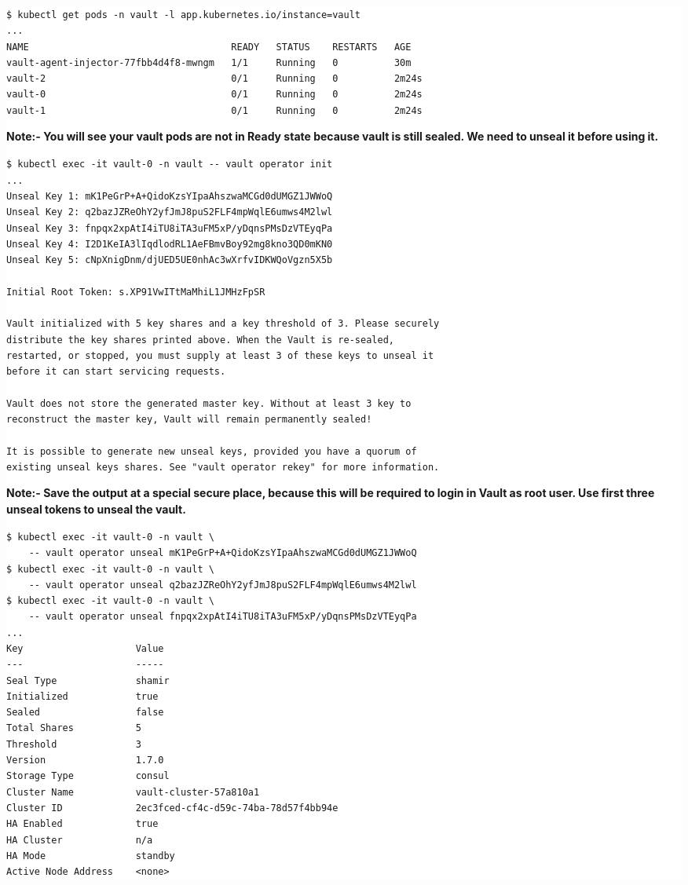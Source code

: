 ```shell
$ kubectl get pods -n vault -l app.kubernetes.io/instance=vault
...
NAME                                    READY   STATUS    RESTARTS   AGE
vault-agent-injector-77fbb4d4f8-mwngm   1/1     Running   0          30m
vault-2                                 0/1     Running   0          2m24s
vault-0                                 0/1     Running   0          2m24s
vault-1                                 0/1     Running   0          2m24s
```

**Note:- You will see your vault pods are not in Ready state because vault is still sealed. We need to unseal it before using it.**

```shell
$ kubectl exec -it vault-0 -n vault -- vault operator init
...
Unseal Key 1: mK1PeGrP+A+QidoKzsYIpaAhszwaMCGd0dUMGZ1JWWoQ
Unseal Key 2: q2bazJZReOhY2yfJmJ8puS2FLF4mpWqlE6umws4M2lwl
Unseal Key 3: fnpqx2xpAtI4iTU8iTA3uFM5xP/yDqnsPMsDzVTEyqPa
Unseal Key 4: I2D1KeIA3lIqdlodRL1AeFBmvBoy92mg8kno3QD0mKN0
Unseal Key 5: cNpXnigDnm/djUED5UE0nhAc3wXrfvIDKWQoVgzn5X5b

Initial Root Token: s.XP91VwITtMaMhiL1JMHzFpSR

Vault initialized with 5 key shares and a key threshold of 3. Please securely
distribute the key shares printed above. When the Vault is re-sealed,
restarted, or stopped, you must supply at least 3 of these keys to unseal it
before it can start servicing requests.

Vault does not store the generated master key. Without at least 3 key to
reconstruct the master key, Vault will remain permanently sealed!

It is possible to generate new unseal keys, provided you have a quorum of
existing unseal keys shares. See "vault operator rekey" for more information.
```

**Note:- Save the output at a special secure place, because this will be required to login in Vault as root user. Use first three unseal tokens to unseal the vault.**

```shell
$ kubectl exec -it vault-0 -n vault \
    -- vault operator unseal mK1PeGrP+A+QidoKzsYIpaAhszwaMCGd0dUMGZ1JWWoQ
$ kubectl exec -it vault-0 -n vault \
    -- vault operator unseal q2bazJZReOhY2yfJmJ8puS2FLF4mpWqlE6umws4M2lwl
$ kubectl exec -it vault-0 -n vault \
    -- vault operator unseal fnpqx2xpAtI4iTU8iTA3uFM5xP/yDqnsPMsDzVTEyqPa
...
Key                    Value
---                    -----
Seal Type              shamir
Initialized            true
Sealed                 false
Total Shares           5
Threshold              3
Version                1.7.0
Storage Type           consul
Cluster Name           vault-cluster-57a810a1
Cluster ID             2ec3fced-cf4c-d59c-74ba-78d57f4bb94e
HA Enabled             true
HA Cluster             n/a
HA Mode                standby
Active Node Address    <none>
```
